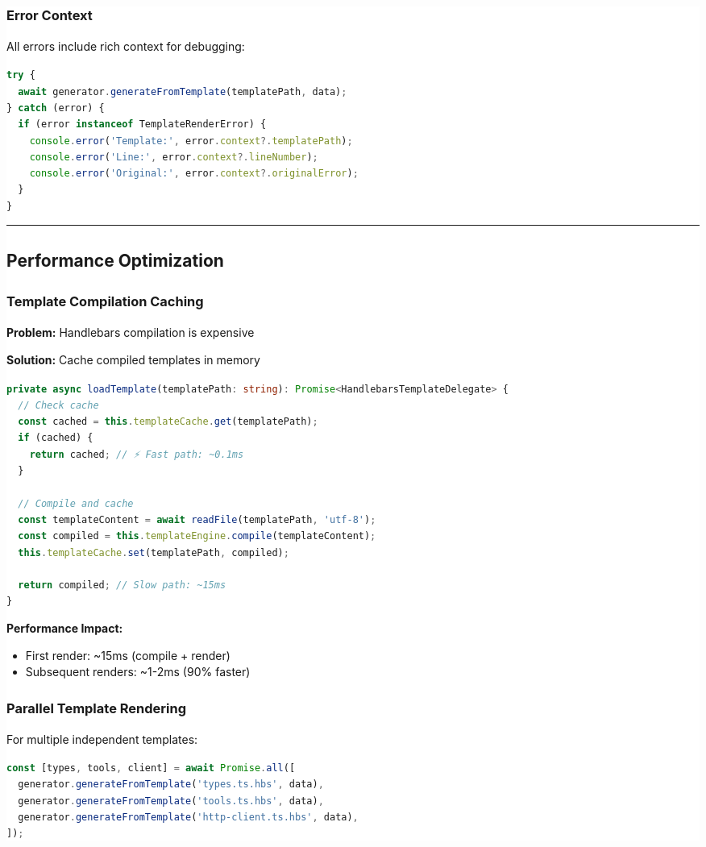 ### Error Context

All errors include rich context for debugging:

```typescript
try {
  await generator.generateFromTemplate(templatePath, data);
} catch (error) {
  if (error instanceof TemplateRenderError) {
    console.error('Template:', error.context?.templatePath);
    console.error('Line:', error.context?.lineNumber);
    console.error('Original:', error.context?.originalError);
  }
}
```

---

## Performance Optimization

### Template Compilation Caching

**Problem:** Handlebars compilation is expensive

**Solution:** Cache compiled templates in memory

```typescript
private async loadTemplate(templatePath: string): Promise<HandlebarsTemplateDelegate> {
  // Check cache
  const cached = this.templateCache.get(templatePath);
  if (cached) {
    return cached; // ⚡ Fast path: ~0.1ms
  }

  // Compile and cache
  const templateContent = await readFile(templatePath, 'utf-8');
  const compiled = this.templateEngine.compile(templateContent);
  this.templateCache.set(templatePath, compiled);

  return compiled; // Slow path: ~15ms
}
```

**Performance Impact:**
- First render: ~15ms (compile + render)
- Subsequent renders: ~1-2ms (90% faster)

### Parallel Template Rendering

For multiple independent templates:

```typescript
const [types, tools, client] = await Promise.all([
  generator.generateFromTemplate('types.ts.hbs', data),
  generator.generateFromTemplate('tools.ts.hbs', data),
  generator.generateFromTemplate('http-client.ts.hbs', data),
]);
```

